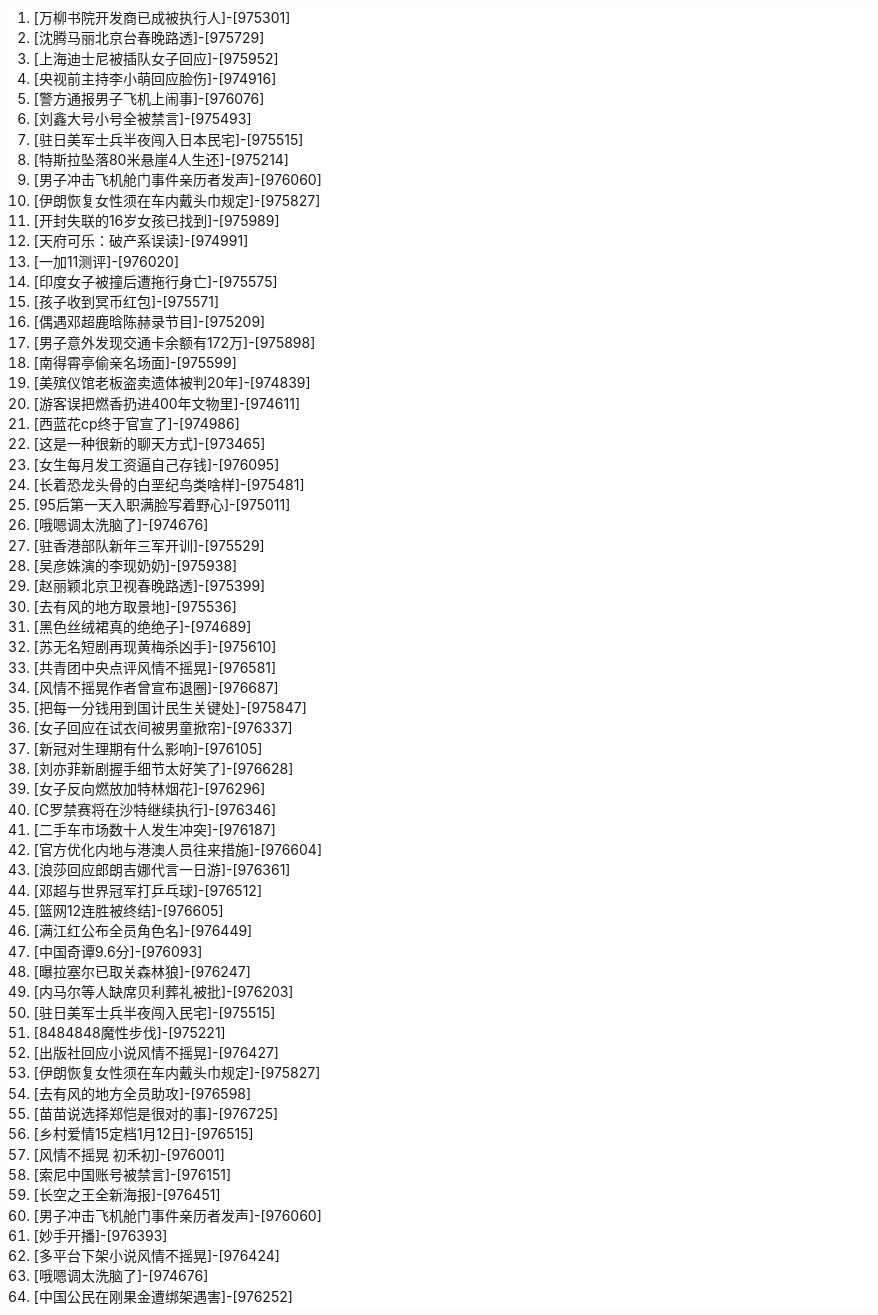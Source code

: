 1. [万柳书院开发商已成被执行人]-[975301]
1. [沈腾马丽北京台春晚路透]-[975729]
1. [上海迪士尼被插队女子回应]-[975952]
1. [央视前主持李小萌回应脸伤]-[974916]
1. [警方通报男子飞机上闹事]-[976076]
1. [刘鑫大号小号全被禁言]-[975493]
1. [驻日美军士兵半夜闯入日本民宅]-[975515]
1. [特斯拉坠落80米悬崖4人生还]-[975214]
1. [男子冲击飞机舱门事件亲历者发声]-[976060]
1. [伊朗恢复女性须在车内戴头巾规定]-[975827]
1. [开封失联的16岁女孩已找到]-[975989]
1. [天府可乐：破产系误读]-[974991]
1. [一加11测评]-[976020]
1. [印度女子被撞后遭拖行身亡]-[975575]
1. [孩子收到冥币红包]-[975571]
1. [偶遇邓超鹿晗陈赫录节目]-[975209]
1. [男子意外发现交通卡余额有172万]-[975898]
1. [南得霄亭偷亲名场面]-[975599]
1. [美殡仪馆老板盗卖遗体被判20年]-[974839]
1. [游客误把燃香扔进400年文物里]-[974611]
1. [西蓝花cp终于官宣了]-[974986]
1. [这是一种很新的聊天方式]-[973465]
1. [女生每月发工资逼自己存钱]-[976095]
1. [长着恐龙头骨的白垩纪鸟类啥样]-[975481]
1. [95后第一天入职满脸写着野心]-[975011]
1. [哦嗯调太洗脑了]-[974676]
1. [驻香港部队新年三军开训]-[975529]
1. [吴彦姝演的李现奶奶]-[975938]
1. [赵丽颖北京卫视春晚路透]-[975399]
1. [去有风的地方取景地]-[975536]
1. [黑色丝绒裙真的绝绝子]-[974689]
1. [苏无名短剧再现黄梅杀凶手]-[975610]
1. [共青团中央点评风情不摇晃]-[976581]
1. [风情不摇晃作者曾宣布退圈]-[976687]
1. [把每一分钱用到国计民生关键处]-[975847]
1. [女子回应在试衣间被男童掀帘]-[976337]
1. [新冠对生理期有什么影响]-[976105]
1. [刘亦菲新剧握手细节太好笑了]-[976628]
1. [女子反向燃放加特林烟花]-[976296]
1. [C罗禁赛将在沙特继续执行]-[976346]
1. [二手车市场数十人发生冲突]-[976187]
1. [官方优化内地与港澳人员往来措施]-[976604]
1. [浪莎回应郎朗吉娜代言一日游]-[976361]
1. [邓超与世界冠军打乒乓球]-[976512]
1. [篮网12连胜被终结]-[976605]
1. [满江红公布全员角色名]-[976449]
1. [中国奇谭9.6分]-[976093]
1. [曝拉塞尔已取关森林狼]-[976247]
1. [内马尔等人缺席贝利葬礼被批]-[976203]
1. [驻日美军士兵半夜闯入民宅]-[975515]
1. [8484848魔性步伐]-[975221]
1. [出版社回应小说风情不摇晃]-[976427]
1. [伊朗恢复女性须在车内戴头巾规定]-[975827]
1. [去有风的地方全员助攻]-[976598]
1. [苗苗说选择郑恺是很对的事]-[976725]
1. [乡村爱情15定档1月12日]-[976515]
1. [风情不摇晃 初禾初]-[976001]
1. [索尼中国账号被禁言]-[976151]
1. [长空之王全新海报]-[976451]
1. [男子冲击飞机舱门事件亲历者发声]-[976060]
1. [妙手开播]-[976393]
1. [多平台下架小说风情不摇晃]-[976424]
1. [哦嗯调太洗脑了]-[974676]
1. [中国公民在刚果金遭绑架遇害]-[976252]